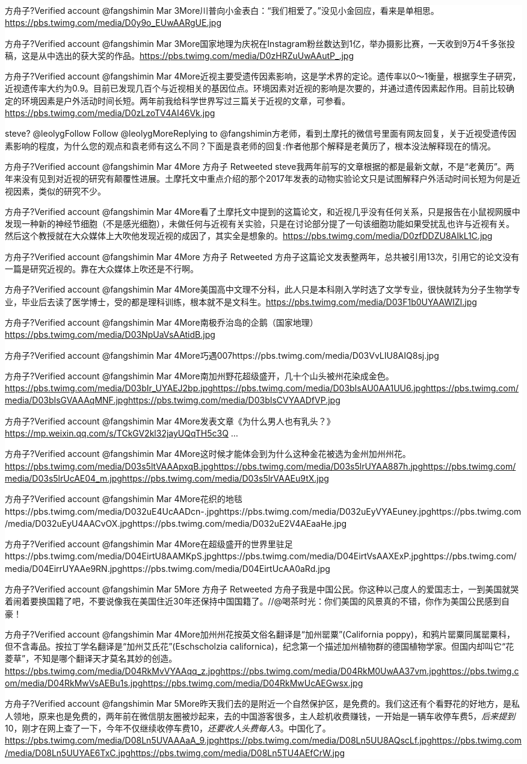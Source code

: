 方舟子?Verified account @fangshimin Mar 3More川普向小金表白：“我们相爱了。”没见小金回应，看来是单相思。https://pbs.twimg.com/media/D0y9o_EUwAARgUE.jpg

方舟子?Verified account @fangshimin Mar 3More国家地理为庆祝在Instagram粉丝数达到1亿，举办摄影比赛，一天收到9万4千多张投稿，这是从中选出的获大奖的作品。https://pbs.twimg.com/media/D0zHRZuUwAAutP_.jpg

方舟子?Verified account @fangshimin Mar 4More近视主要受遗传因素影响，这是学术界的定论。遗传率以0～1衡量，根据孪生子研究，近视遗传率大约为0.9。目前已发现几百个与近视相关的基因位点。环境因素对近视的影响是次要的，并通过遗传因素起作用。目前比较确定的环境因素是户外活动时间长短。两年前我给科学世界写过三篇关于近视的文章，可参看。https://pbs.twimg.com/media/D0zLzoTV4AI46Vk.jpg

steve? @leolygFollow Follow @leolygMoreReplying to @fangshimin方老师，看到土摩托的微信号里面有网友回复，关于近视受遗传因素影响的程度，为什么您的观点和袁老师有这么不同？下面是袁老师的回复:作者他那个解释是老黄历了，根本没法解释现在的情况。

方舟子?Verified account @fangshimin Mar 4More 方舟子 Retweeted steve我两年前写的文章根据的都是最新文献，不是“老黄历”。两年来没有见到对近视的研究有颠覆性进展。土摩托文中重点介绍的那个2017年发表的动物实验论文只是试图解释户外活动时间长短为何是近视因素，类似的研究不少。

方舟子?Verified account @fangshimin Mar 4More看了土摩托文中提到的这篇论文，和近视几乎没有任何关系，只是报告在小鼠视网膜中发现一种新的神经节细胞（不是感光细胞），未做任何与近视有关实验，只是在讨论部分提了一句该细胞功能如果受扰乱也许与近视有关。然后这个教授就在大众媒体上大吹他发现近视的成因了，其实全是想象的。https://pbs.twimg.com/media/D0zfDDZU8AIkL1C.jpg

方舟子?Verified account @fangshimin Mar 4More 方舟子 Retweeted 方舟子这篇论文发表整两年，总共被引用13次，引用它的论文没有一篇是研究近视的。靠在大众媒体上吹还是不行啊。

方舟子?Verified account @fangshimin Mar 4More美国高中文理不分科，此人只是本科刚入学时选了文学专业，很快就转为分子生物学专业，毕业后去读了医学博士，受的都是理科训练，根本就不是文科生。https://pbs.twimg.com/media/D03F1b0UYAAWIZI.jpg

方舟子?Verified account @fangshimin Mar 4More南极乔治岛的企鹅（国家地理）https://pbs.twimg.com/media/D03NpUaVsAAtidB.jpg

方舟子?Verified account @fangshimin Mar 4More巧遇007https://pbs.twimg.com/media/D03VvLIU8AIQ8sj.jpg

方舟子?Verified account @fangshimin Mar 4More南加州野花超级盛开，几十个山头被州花染成金色。https://pbs.twimg.com/media/D03bIr_UYAEJ2bp.jpghttps://pbs.twimg.com/media/D03bIsAU0AA1UU6.jpghttps://pbs.twimg.com/media/D03bIsGVAAAqMNF.jpghttps://pbs.twimg.com/media/D03bIsCVYAADfVP.jpg

方舟子?Verified account @fangshimin Mar 4More发表文章《为什么男人也有乳头？》https://mp.weixin.qq.com/s/TCkGV2kl32jayUQqTH5c3Q …

方舟子?Verified account @fangshimin Mar 4More这时候才能体会到为什么这种金花被选为金州加州州花。https://pbs.twimg.com/media/D03s5ltVAAApxqB.jpghttps://pbs.twimg.com/media/D03s5lrUYAA887h.jpghttps://pbs.twimg.com/media/D03s5lrUcAE04_m.jpghttps://pbs.twimg.com/media/D03s5lrVAAEu9tX.jpg

方舟子?Verified account @fangshimin Mar 4More花织的地毯https://pbs.twimg.com/media/D032uE4UcAADcn-.jpghttps://pbs.twimg.com/media/D032uEyVYAEuney.jpghttps://pbs.twimg.com/media/D032uEyU4AACvOX.jpghttps://pbs.twimg.com/media/D032uE2V4AEaaHe.jpg

方舟子?Verified account @fangshimin Mar 4More在超级盛开的世界里驻足https://pbs.twimg.com/media/D04EirtU8AAMKpS.jpghttps://pbs.twimg.com/media/D04EirtVsAAXExP.jpghttps://pbs.twimg.com/media/D04EirrUYAAe9RN.jpghttps://pbs.twimg.com/media/D04EirtUcAA0aRd.jpg

方舟子?Verified account @fangshimin Mar 5More 方舟子 Retweeted 方舟子我是中国公民。你这种以己度人的爱国志士，一到美国就哭着闹着要换国籍了吧，不要说像我在美国住近30年还保持中国国籍了。//@喝茶时光：你们美国的风景真的不错，你作为美国公民感到自豪！

方舟子?Verified account @fangshimin Mar 4More加州州花按英文俗名翻译是“加州罂粟”(California poppy)，和鸦片罂粟同属罂粟科，但不含毒品。按拉丁学名翻译是“加州艾氏花”(Eschscholzia californica)，纪念第一个描述加州植物群的德国植物学家。但国内却叫它“花菱草”，不知是哪个翻译天才莫名其妙的创造。https://pbs.twimg.com/media/D04RkMvVYAAqq_z.jpghttps://pbs.twimg.com/media/D04RkM0UwAA37vm.jpghttps://pbs.twimg.com/media/D04RkMwVsAEBu1s.jpghttps://pbs.twimg.com/media/D04RkMwUcAEGwsx.jpg

方舟子?Verified account @fangshimin Mar 5More昨天我们去的是附近一个自然保护区，是免费的。我们这还有个看野花的好地方，是私人领地，原来也是免费的，两年前在微信朋友圈被炒起来，去的中国游客很多，主人趁机收费赚钱，一开始是一辆车收停车费$5，后来提到$10，刚才在网上查了一下，今年不仅继续收停车费$10，还要收人头费每人$3。中国化了。https://pbs.twimg.com/media/D08Ln5UVAAAaA_9.jpghttps://pbs.twimg.com/media/D08Ln5UU8AQscLf.jpghttps://pbs.twimg.com/media/D08Ln5UUYAE6TxC.jpghttps://pbs.twimg.com/media/D08Ln5TU4AEfCrW.jpg
